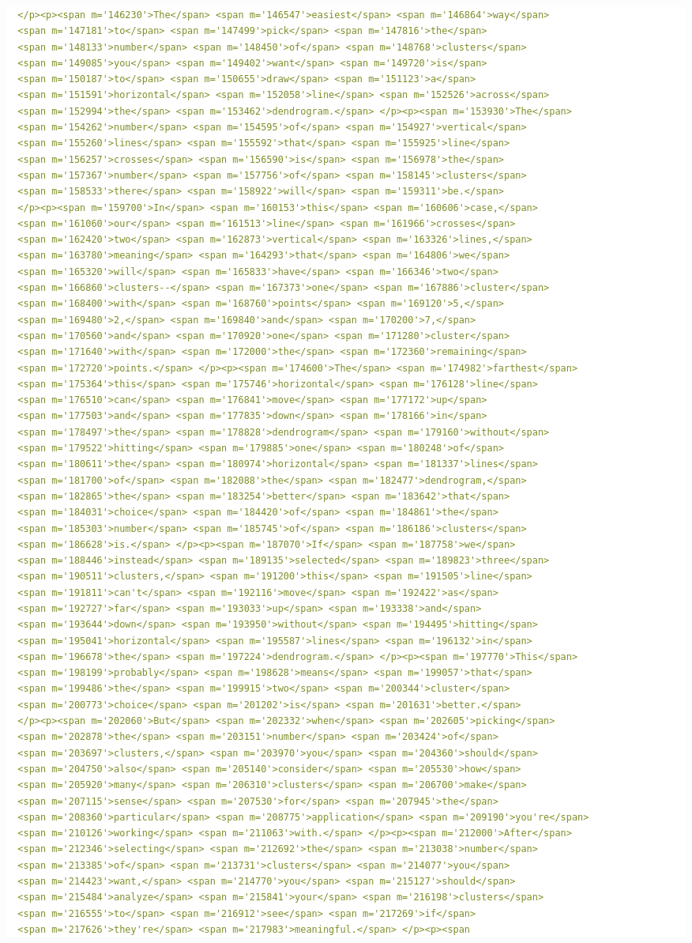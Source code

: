 ```yaml
  </p><p><span m='146230'>The</span> <span m='146547'>easiest</span> <span m='146864'>way</span>
  <span m='147181'>to</span> <span m='147499'>pick</span> <span m='147816'>the</span>
  <span m='148133'>number</span> <span m='148450'>of</span> <span m='148768'>clusters</span>
  <span m='149085'>you</span> <span m='149402'>want</span> <span m='149720'>is</span>
  <span m='150187'>to</span> <span m='150655'>draw</span> <span m='151123'>a</span>
  <span m='151591'>horizontal</span> <span m='152058'>line</span> <span m='152526'>across</span>
  <span m='152994'>the</span> <span m='153462'>dendrogram.</span> </p><p><span m='153930'>The</span>
  <span m='154262'>number</span> <span m='154595'>of</span> <span m='154927'>vertical</span>
  <span m='155260'>lines</span> <span m='155592'>that</span> <span m='155925'>line</span>
  <span m='156257'>crosses</span> <span m='156590'>is</span> <span m='156978'>the</span>
  <span m='157367'>number</span> <span m='157756'>of</span> <span m='158145'>clusters</span>
  <span m='158533'>there</span> <span m='158922'>will</span> <span m='159311'>be.</span>
  </p><p><span m='159700'>In</span> <span m='160153'>this</span> <span m='160606'>case,</span>
  <span m='161060'>our</span> <span m='161513'>line</span> <span m='161966'>crosses</span>
  <span m='162420'>two</span> <span m='162873'>vertical</span> <span m='163326'>lines,</span>
  <span m='163780'>meaning</span> <span m='164293'>that</span> <span m='164806'>we</span>
  <span m='165320'>will</span> <span m='165833'>have</span> <span m='166346'>two</span>
  <span m='166860'>clusters--</span> <span m='167373'>one</span> <span m='167886'>cluster</span>
  <span m='168400'>with</span> <span m='168760'>points</span> <span m='169120'>5,</span>
  <span m='169480'>2,</span> <span m='169840'>and</span> <span m='170200'>7,</span>
  <span m='170560'>and</span> <span m='170920'>one</span> <span m='171280'>cluster</span>
  <span m='171640'>with</span> <span m='172000'>the</span> <span m='172360'>remaining</span>
  <span m='172720'>points.</span> </p><p><span m='174600'>The</span> <span m='174982'>farthest</span>
  <span m='175364'>this</span> <span m='175746'>horizontal</span> <span m='176128'>line</span>
  <span m='176510'>can</span> <span m='176841'>move</span> <span m='177172'>up</span>
  <span m='177503'>and</span> <span m='177835'>down</span> <span m='178166'>in</span>
  <span m='178497'>the</span> <span m='178828'>dendrogram</span> <span m='179160'>without</span>
  <span m='179522'>hitting</span> <span m='179885'>one</span> <span m='180248'>of</span>
  <span m='180611'>the</span> <span m='180974'>horizontal</span> <span m='181337'>lines</span>
  <span m='181700'>of</span> <span m='182088'>the</span> <span m='182477'>dendrogram,</span>
  <span m='182865'>the</span> <span m='183254'>better</span> <span m='183642'>that</span>
  <span m='184031'>choice</span> <span m='184420'>of</span> <span m='184861'>the</span>
  <span m='185303'>number</span> <span m='185745'>of</span> <span m='186186'>clusters</span>
  <span m='186628'>is.</span> </p><p><span m='187070'>If</span> <span m='187758'>we</span>
  <span m='188446'>instead</span> <span m='189135'>selected</span> <span m='189823'>three</span>
  <span m='190511'>clusters,</span> <span m='191200'>this</span> <span m='191505'>line</span>
  <span m='191811'>can't</span> <span m='192116'>move</span> <span m='192422'>as</span>
  <span m='192727'>far</span> <span m='193033'>up</span> <span m='193338'>and</span>
  <span m='193644'>down</span> <span m='193950'>without</span> <span m='194495'>hitting</span>
  <span m='195041'>horizontal</span> <span m='195587'>lines</span> <span m='196132'>in</span>
  <span m='196678'>the</span> <span m='197224'>dendrogram.</span> </p><p><span m='197770'>This</span>
  <span m='198199'>probably</span> <span m='198628'>means</span> <span m='199057'>that</span>
  <span m='199486'>the</span> <span m='199915'>two</span> <span m='200344'>cluster</span>
  <span m='200773'>choice</span> <span m='201202'>is</span> <span m='201631'>better.</span>
  </p><p><span m='202060'>But</span> <span m='202332'>when</span> <span m='202605'>picking</span>
  <span m='202878'>the</span> <span m='203151'>number</span> <span m='203424'>of</span>
  <span m='203697'>clusters,</span> <span m='203970'>you</span> <span m='204360'>should</span>
  <span m='204750'>also</span> <span m='205140'>consider</span> <span m='205530'>how</span>
  <span m='205920'>many</span> <span m='206310'>clusters</span> <span m='206700'>make</span>
  <span m='207115'>sense</span> <span m='207530'>for</span> <span m='207945'>the</span>
  <span m='208360'>particular</span> <span m='208775'>application</span> <span m='209190'>you're</span>
  <span m='210126'>working</span> <span m='211063'>with.</span> </p><p><span m='212000'>After</span>
  <span m='212346'>selecting</span> <span m='212692'>the</span> <span m='213038'>number</span>
  <span m='213385'>of</span> <span m='213731'>clusters</span> <span m='214077'>you</span>
  <span m='214423'>want,</span> <span m='214770'>you</span> <span m='215127'>should</span>
  <span m='215484'>analyze</span> <span m='215841'>your</span> <span m='216198'>clusters</span>
  <span m='216555'>to</span> <span m='216912'>see</span> <span m='217269'>if</span>
  <span m='217626'>they're</span> <span m='217983'>meaningful.</span> </p><p><span
```